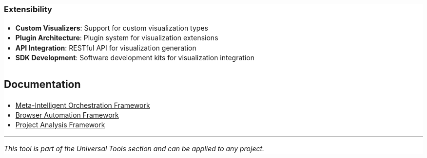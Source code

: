 ### Extensibility
- **Custom Visualizers**: Support for custom visualization types
- **Plugin Architecture**: Plugin system for visualization extensions
- **API Integration**: RESTful API for visualization generation
- **SDK Development**: Software development kits for visualization integration

## Documentation

- [Meta-Intelligent Orchestration Framework](./meta-intelligent-orchestration/README.md)
- [Browser Automation Framework](./browser-automation/README.md)
- [Project Analysis Framework](./project-analysis/README.md)

---
*This tool is part of the Universal Tools section and can be applied to any project.*
